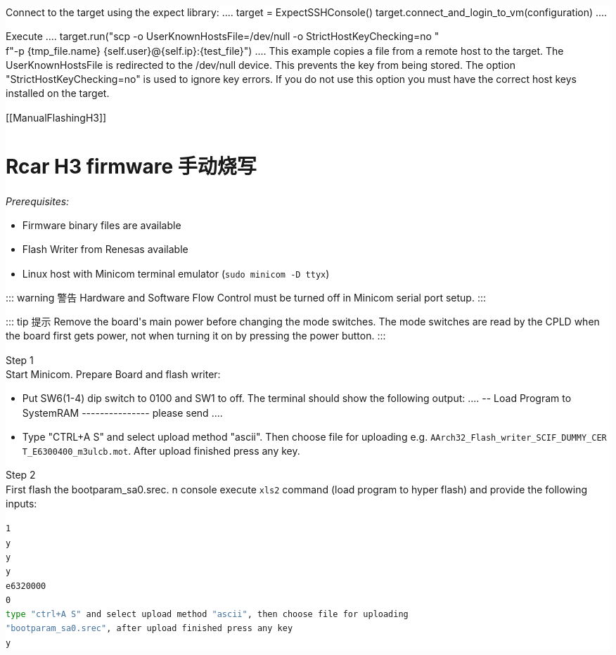 Connect to the target using the expect library:
....
target = ExpectSSHConsole()
target.connect_and_login_to_vm(configuration)
....

Execute
....
target.run("scp -o UserKnownHostsFile=/dev/null -o StrictHostKeyChecking=no "\
           f"-p {tmp_file.name} {self.user}@{self.ip}:{test_file}")
....
This example copies a file from a remote host to the target.
The UserKnownHostsFile is redirected to the /dev/null device.
This prevents the key from being stored.
The option "StrictHostKeyChecking=no" is used to ignore key errors.
If you do not use this option you must have the correct host keys installed on the target.

[[ManualFlashingH3]]
# Rcar H3 firmware 手动烧写

*Prerequisites:*

* Firmware binary files are available

* Flash Writer from Renesas available

* Linux host with Minicom terminal emulator (`sudo minicom -D ttyx`)

::: warning 警告
Hardware and Software Flow Control must be turned off in Minicom serial port setup.
:::

::: tip 提示
Remove the board's main power before changing the mode switches. The mode switches are read by
the CPLD when the board first gets power, not when turning it on by pressing the power button.
:::

Step 1  
Start Minicom. Prepare Board and flash writer:

* Put SW6(1-4) dip switch to 0100 and SW1 to off.
The terminal should show the following output:
....
-- Load Program to SystemRAM ---------------
please send
....

* Type "CTRL+A S" and select upload method "ascii".
Then choose file for uploading e.g.
`AArch32_Flash_writer_SCIF_DUMMY_CERT_E6300400_m3ulcb.mot`.
After upload finished press any key.

Step 2  
First flash the bootparam_sa0.srec.
n console execute `xls2` command (load program to hyper flash) and provide the following inputs:
``` bash
1
y
y
y
e6320000
0
type "ctrl+A S" and select upload method "ascii", then choose file for uploading 
"bootparam_sa0.srec", after upload finished press any key
y
```
